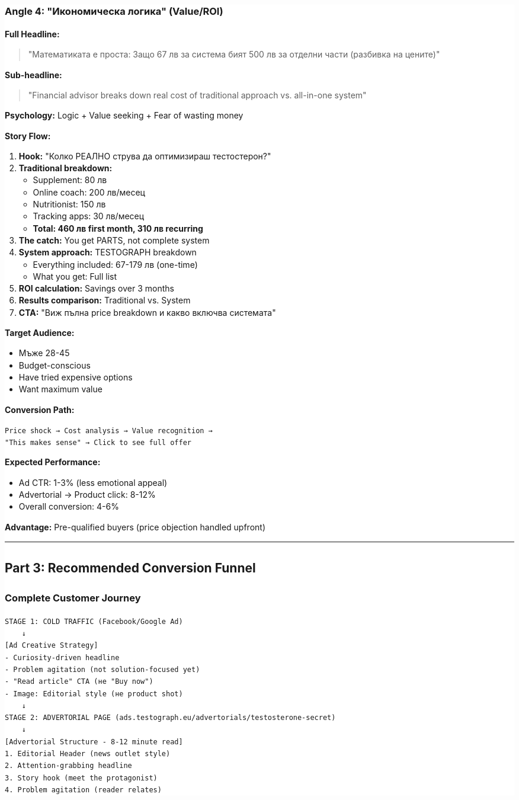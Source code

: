 ### Angle 4: "Икономическа логика" (Value/ROI)

**Full Headline:**
> "Математиката е проста: Защо 67 лв за система бият 500 лв за отделни части (разбивка на цените)"

**Sub-headline:**
> "Financial advisor breaks down real cost of traditional approach vs. all-in-one system"

**Psychology:** Logic + Value seeking + Fear of wasting money

**Story Flow:**
1. **Hook:** "Колко РЕАЛНО струва да оптимизираш тестостерон?"
2. **Traditional breakdown:**
   - Supplement: 80 лв
   - Online coach: 200 лв/месец
   - Nutritionist: 150 лв
   - Tracking apps: 30 лв/месец
   - **Total: 460 лв first month, 310 лв recurring**
3. **The catch:** You get PARTS, not complete system
4. **System approach:** TESTOGRAPH breakdown
   - Everything included: 67-179 лв (one-time)
   - What you get: Full list
5. **ROI calculation:** Savings over 3 months
6. **Results comparison:** Traditional vs. System
7. **CTA:** "Виж пълна price breakdown и какво включва системата"

**Target Audience:**
- Мъже 28-45
- Budget-conscious
- Have tried expensive options
- Want maximum value

**Conversion Path:**
```
Price shock → Cost analysis → Value recognition →
"This makes sense" → Click to see full offer
```

**Expected Performance:**
- Ad CTR: 1-3% (less emotional appeal)
- Advertorial → Product click: 8-12%
- Overall conversion: 4-6%

**Advantage:** Pre-qualified buyers (price objection handled upfront)

---

## Part 3: Recommended Conversion Funnel

### Complete Customer Journey

```
STAGE 1: COLD TRAFFIC (Facebook/Google Ad)
    ↓
[Ad Creative Strategy]
- Curiosity-driven headline
- Problem agitation (not solution-focused yet)
- "Read article" CTA (не "Buy now")
- Image: Editorial style (не product shot)
    ↓
STAGE 2: ADVERTORIAL PAGE (ads.testograph.eu/advertorials/testosterone-secret)
    ↓
[Advertorial Structure - 8-12 minute read]
1. Editorial Header (news outlet style)
2. Attention-grabbing headline
3. Story hook (meet the protagonist)
4. Problem agitation (reader relates)
```